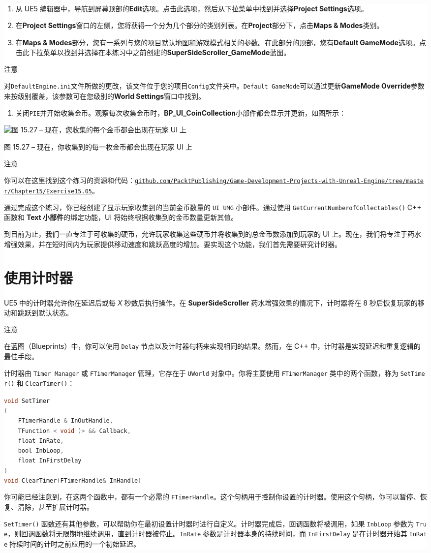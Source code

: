 1.  从 UE5 编辑器中，导航到屏幕顶部的**Edit**选项。点击此选项，然后从下拉菜单中找到并选择**Project Settings**选项。

1.  在**Project Settings**窗口的左侧，您将获得一个分为几个部分的类别列表。在**Project**部分下，点击**Maps & Modes**类别。

1.  在**Maps & Modes**部分，您有一系列与您的项目默认地图和游戏模式相关的参数。在此部分的顶部，您有**Default GameMode**选项。点击此下拉菜单以找到并选择在本练习中之前创建的**SuperSideScroller_GameMode**蓝图。

注意

对`DefaultEngine.ini`文件所做的更改，该文件位于您的项目`Config`文件夹中。`Default GameMode`可以通过更新**GameMode Override**参数来按级别覆盖，该参数可在您级别的**World Settings**窗口中找到。

1.  关闭`PIE`并开始收集金币。观察每次收集金币时，**BP_UI_CoinCollection**小部件都会显示并更新，如图所示：

![图 15.27 – 现在，您收集的每个金币都会出现在玩家 UI 上](img/Figure_15.27_B18531.jpg)

图 15.27 – 现在，你收集到的每一枚金币都会出现在玩家 UI 上

注意

你可以在这里找到这个练习的资源和代码：[`github.com/PacktPublishing/Game-Development-Projects-with-Unreal-Engine/tree/master/Chapter15/Exercise15.05`](https://github.com/PacktPublishing/Game-Development-Projects-with-Unreal-Engine/tree/master/Chapter15/Exercise15.05)。

通过完成这个练习，你已经创建了显示玩家收集到的当前金币数量的 `UI UMG` 小部件。通过使用 `GetCurrentNumberofCollectables()` C++ 函数和 **Text 小部件**的绑定功能，UI 将始终根据收集到的金币数量更新其值。

到目前为止，我们一直专注于可收集的硬币，允许玩家收集这些硬币并将收集到的总金币数添加到玩家的 UI 上。现在，我们将专注于药水增强效果，并在短时间内为玩家提供移动速度和跳跃高度的增加。要实现这个功能，我们首先需要研究计时器。

# 使用计时器

UE5 中的计时器允许你在延迟后或每 *X* 秒数后执行操作。在 **SuperSideScroller** 药水增强效果的情况下，计时器将在 8 秒后恢复玩家的移动和跳跃到默认状态。

注意

在蓝图（Blueprints）中，你可以使用 `Delay` 节点以及计时器句柄来实现相同的结果。然而，在 C++ 中，计时器是实现延迟和重复逻辑的最佳手段。

计时器由 `Timer Manager` 或 `FTimerManager` 管理，它存在于 `UWorld` 对象中。你将主要使用 `FTimerManager` 类中的两个函数，称为 `SetTimer()` 和 `ClearTimer()`：

```cpp
void SetTimer
(
    FTimerHandle & InOutHandle,
    TFunction < void )> && Callback,
    float InRate,
    bool InbLoop,
    float InFirstDelay
)
void ClearTimer(FTimerHandle& InHandle)
```

你可能已经注意到，在这两个函数中，都有一个必需的 `FTimerHandle`。这个句柄用于控制你设置的计时器。使用这个句柄，你可以暂停、恢复、清除，甚至扩展计时器。

`SetTimer()` 函数还有其他参数，可以帮助你在最初设置计时器时进行自定义。计时器完成后，回调函数将被调用，如果 `InbLoop` 参数为 `True`，则回调函数将无限期地继续调用，直到计时器被停止。`InRate` 参数是计时器本身的持续时间，而 `InFirstDelay` 是在计时器开始其 `InRate` 持续时间的计时之前应用的一个初始延迟。

